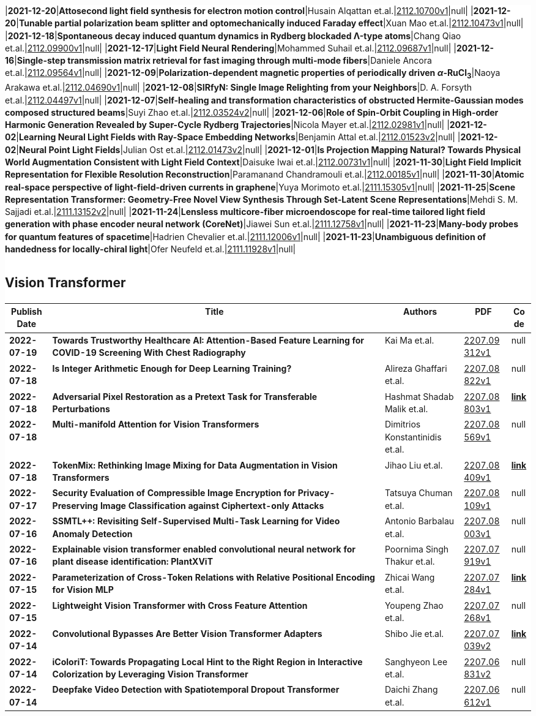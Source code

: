 |**2021-12-20**|**Attosecond light field synthesis for electron motion control**|Husain Alqattan et.al.|[2112.10700v1](http://arxiv.org/abs/2112.10700v1)|null|
|**2021-12-20**|**Tunable partial polarization beam splitter and optomechanically induced Faraday effect**|Xuan Mao et.al.|[2112.10473v1](http://arxiv.org/abs/2112.10473v1)|null|
|**2021-12-18**|**Spontaneous decay induced quantum dynamics in Rydberg blockaded Λ-type atoms**|Chang Qiao et.al.|[2112.09900v1](http://arxiv.org/abs/2112.09900v1)|null|
|**2021-12-17**|**Light Field Neural Rendering**|Mohammed Suhail et.al.|[2112.09687v1](http://arxiv.org/abs/2112.09687v1)|null|
|**2021-12-16**|**Single-step transmission matrix retrieval for fast imaging through multi-mode fibers**|Daniele Ancora et.al.|[2112.09564v1](http://arxiv.org/abs/2112.09564v1)|null|
|**2021-12-09**|**Polarization-dependent magnetic properties of periodically driven $α$-RuCl$_{3}$**|Naoya Arakawa et.al.|[2112.04690v1](http://arxiv.org/abs/2112.04690v1)|null|
|**2021-12-08**|**SIRfyN: Single Image Relighting from your Neighbors**|D. A. Forsyth et.al.|[2112.04497v1](http://arxiv.org/abs/2112.04497v1)|null|
|**2021-12-07**|**Self-healing and transformation characteristics of obstructed Hermite-Gaussian modes composed structured beams**|Suyi Zhao et.al.|[2112.03524v2](http://arxiv.org/abs/2112.03524v2)|null|
|**2021-12-06**|**Role of Spin-Orbit Coupling in High-order Harmonic Generation Revealed by Super-Cycle Rydberg Trajectories**|Nicola Mayer et.al.|[2112.02981v1](http://arxiv.org/abs/2112.02981v1)|null|
|**2021-12-02**|**Learning Neural Light Fields with Ray-Space Embedding Networks**|Benjamin Attal et.al.|[2112.01523v2](http://arxiv.org/abs/2112.01523v2)|null|
|**2021-12-02**|**Neural Point Light Fields**|Julian Ost et.al.|[2112.01473v2](http://arxiv.org/abs/2112.01473v2)|null|
|**2021-12-01**|**Is Projection Mapping Natural? Towards Physical World Augmentation Consistent with Light Field Context**|Daisuke Iwai et.al.|[2112.00731v1](http://arxiv.org/abs/2112.00731v1)|null|
|**2021-11-30**|**Light Field Implicit Representation for Flexible Resolution Reconstruction**|Paramanand Chandramouli et.al.|[2112.00185v1](http://arxiv.org/abs/2112.00185v1)|null|
|**2021-11-30**|**Atomic real-space perspective of light-field-driven currents in graphene**|Yuya Morimoto et.al.|[2111.15305v1](http://arxiv.org/abs/2111.15305v1)|null|
|**2021-11-25**|**Scene Representation Transformer: Geometry-Free Novel View Synthesis Through Set-Latent Scene Representations**|Mehdi S. M. Sajjadi et.al.|[2111.13152v2](http://arxiv.org/abs/2111.13152v2)|null|
|**2021-11-24**|**Lensless multicore-fiber microendoscope for real-time tailored light field generation with phase encoder neural network (CoreNet)**|Jiawei Sun et.al.|[2111.12758v1](http://arxiv.org/abs/2111.12758v1)|null|
|**2021-11-23**|**Many-body probes for quantum features of spacetime**|Hadrien Chevalier et.al.|[2111.12006v1](http://arxiv.org/abs/2111.12006v1)|null|
|**2021-11-23**|**Unambiguous definition of handedness for locally-chiral light**|Ofer Neufeld et.al.|[2111.11928v1](http://arxiv.org/abs/2111.11928v1)|null|

## Vision Transformer

|Publish Date|Title|Authors|PDF|Code|
|---|---|---|---|---|
|**2022-07-19**|**Towards Trustworthy Healthcare AI: Attention-Based Feature Learning for COVID-19 Screening With Chest Radiography**|Kai Ma et.al.|[2207.09312v1](http://arxiv.org/abs/2207.09312v1)|null|
|**2022-07-18**|**Is Integer Arithmetic Enough for Deep Learning Training?**|Alireza Ghaffari et.al.|[2207.08822v1](http://arxiv.org/abs/2207.08822v1)|null|
|**2022-07-18**|**Adversarial Pixel Restoration as a Pretext Task for Transferable Perturbations**|Hashmat Shadab Malik et.al.|[2207.08803v1](http://arxiv.org/abs/2207.08803v1)|**[link](https://github.com/hashmatshadab/apr)**|
|**2022-07-18**|**Multi-manifold Attention for Vision Transformers**|Dimitrios Konstantinidis et.al.|[2207.08569v1](http://arxiv.org/abs/2207.08569v1)|null|
|**2022-07-18**|**TokenMix: Rethinking Image Mixing for Data Augmentation in Vision Transformers**|Jihao Liu et.al.|[2207.08409v1](http://arxiv.org/abs/2207.08409v1)|**[link](https://github.com/sense-x/tokenmix)**|
|**2022-07-17**|**Security Evaluation of Compressible Image Encryption for Privacy-Preserving Image Classification against Ciphertext-only Attacks**|Tatsuya Chuman et.al.|[2207.08109v1](http://arxiv.org/abs/2207.08109v1)|null|
|**2022-07-16**|**SSMTL++: Revisiting Self-Supervised Multi-Task Learning for Video Anomaly Detection**|Antonio Barbalau et.al.|[2207.08003v1](http://arxiv.org/abs/2207.08003v1)|null|
|**2022-07-16**|**Explainable vision transformer enabled convolutional neural network for plant disease identification: PlantXViT**|Poornima Singh Thakur et.al.|[2207.07919v1](http://arxiv.org/abs/2207.07919v1)|null|
|**2022-07-15**|**Parameterization of Cross-Token Relations with Relative Positional Encoding for Vision MLP**|Zhicai Wang et.al.|[2207.07284v1](http://arxiv.org/abs/2207.07284v1)|**[link](https://github.com/zhicaiwww/posmlp)**|
|**2022-07-15**|**Lightweight Vision Transformer with Cross Feature Attention**|Youpeng Zhao et.al.|[2207.07268v1](http://arxiv.org/abs/2207.07268v1)|null|
|**2022-07-14**|**Convolutional Bypasses Are Better Vision Transformer Adapters**|Shibo Jie et.al.|[2207.07039v2](http://arxiv.org/abs/2207.07039v2)|**[link](https://github.com/jieshibo/petl-vit)**|
|**2022-07-14**|**iColoriT: Towards Propagating Local Hint to the Right Region in Interactive Colorization by Leveraging Vision Transformer**|Sanghyeon Lee et.al.|[2207.06831v2](http://arxiv.org/abs/2207.06831v2)|null|
|**2022-07-14**|**Deepfake Video Detection with Spatiotemporal Dropout Transformer**|Daichi Zhang et.al.|[2207.06612v1](http://arxiv.org/abs/2207.06612v1)|null|